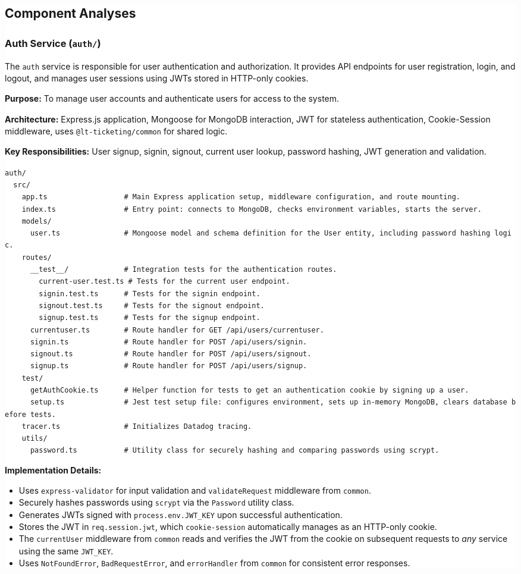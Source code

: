 ## Component Analyses

### Auth Service (`auth/`)

The `auth` service is responsible for user authentication and authorization. It provides API endpoints for user registration, login, and logout, and manages user sessions using JWTs stored in HTTP-only cookies.

**Purpose:** To manage user accounts and authenticate users for access to the system.

**Architecture:** Express.js application, Mongoose for MongoDB interaction, JWT for stateless authentication, Cookie-Session middleware, uses `@lt-ticketing/common` for shared logic.

**Key Responsibilities:** User signup, signin, signout, current user lookup, password hashing, JWT generation and validation.

```
auth/
  src/
    app.ts                  # Main Express application setup, middleware configuration, and route mounting.
    index.ts                # Entry point: connects to MongoDB, checks environment variables, starts the server.
    models/
      user.ts               # Mongoose model and schema definition for the User entity, including password hashing logic.
    routes/
      __test__/             # Integration tests for the authentication routes.
        current-user.test.ts # Tests for the current user endpoint.
        signin.test.ts      # Tests for the signin endpoint.
        signout.test.ts     # Tests for the signout endpoint.
        signup.test.ts      # Tests for the signup endpoint.
      currentuser.ts        # Route handler for GET /api/users/currentuser.
      signin.ts             # Route handler for POST /api/users/signin.
      signout.ts            # Route handler for POST /api/users/signout.
      signup.ts             # Route handler for POST /api/users/signup.
    test/
      getAuthCookie.ts      # Helper function for tests to get an authentication cookie by signing up a user.
      setup.ts              # Jest test setup file: configures environment, sets up in-memory MongoDB, clears database before tests.
    tracer.ts               # Initializes Datadog tracing.
    utils/
      password.ts           # Utility class for securely hashing and comparing passwords using scrypt.
```

**Implementation Details:**

- Uses `express-validator` for input validation and `validateRequest` middleware from `common`.
- Securely hashes passwords using `scrypt` via the `Password` utility class.
- Generates JWTs signed with `process.env.JWT_KEY` upon successful authentication.
- Stores the JWT in `req.session.jwt`, which `cookie-session` automatically manages as an HTTP-only cookie.
- The `currentUser` middleware from `common` reads and verifies the JWT from the cookie on subsequent requests to _any_ service using the same `JWT_KEY`.
- Uses `NotFoundError`, `BadRequestError`, and `errorHandler` from `common` for consistent error responses.
